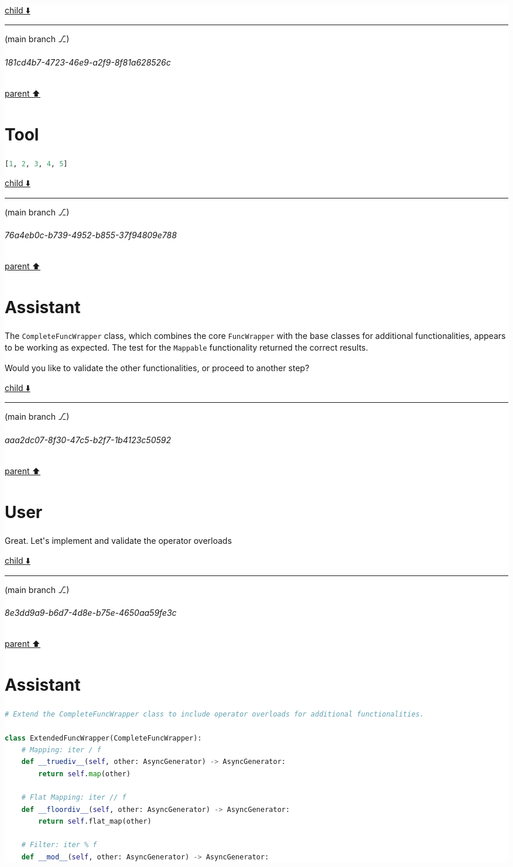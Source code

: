[child ⬇️](#181cd4b7-4723-46e9-a2f9-8f81a628526c)

---

(main branch ⎇)
###### 181cd4b7-4723-46e9-a2f9-8f81a628526c
[parent ⬆️](#eede898f-152f-4b89-9539-5afedfaf8571)
# Tool

```python
[1, 2, 3, 4, 5]
```

[child ⬇️](#76a4eb0c-b739-4952-b855-37f94809e788)

---

(main branch ⎇)
###### 76a4eb0c-b739-4952-b855-37f94809e788
[parent ⬆️](#181cd4b7-4723-46e9-a2f9-8f81a628526c)
# Assistant

The `CompleteFuncWrapper` class, which combines the core `FuncWrapper` with the base classes for additional functionalities, appears to be working as expected. The test for the `Mappable` functionality returned the correct results.

Would you like to validate the other functionalities, or proceed to another step?

[child ⬇️](#aaa2dc07-8f30-47c5-b2f7-1b4123c50592)

---

(main branch ⎇)
###### aaa2dc07-8f30-47c5-b2f7-1b4123c50592
[parent ⬆️](#76a4eb0c-b739-4952-b855-37f94809e788)
# User

Great. Let's implement and validate the operator overloads 

[child ⬇️](#8e3dd9a9-b6d7-4d8e-b75e-4650aa59fe3c)

---

(main branch ⎇)
###### 8e3dd9a9-b6d7-4d8e-b75e-4650aa59fe3c
[parent ⬆️](#aaa2dc07-8f30-47c5-b2f7-1b4123c50592)
# Assistant

```python
# Extend the CompleteFuncWrapper class to include operator overloads for additional functionalities.

class ExtendedFuncWrapper(CompleteFuncWrapper):
    # Mapping: iter / f
    def __truediv__(self, other: AsyncGenerator) -> AsyncGenerator:
        return self.map(other)

    # Flat Mapping: iter // f
    def __floordiv__(self, other: AsyncGenerator) -> AsyncGenerator:
        return self.flat_map(other)

    # Filter: iter % f
    def __mod__(self, other: AsyncGenerator) -> AsyncGenerator:
```